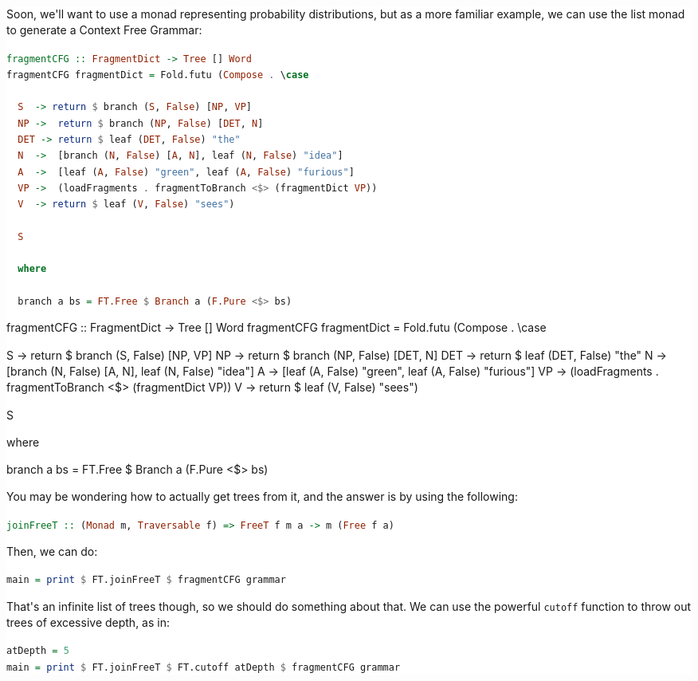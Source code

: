 Soon, we'll want to use a monad representing probability distributions, but as a more familiar example, we can use the list monad to generate a Context Free Grammar:

```haskell
fragmentCFG :: FragmentDict -> Tree [] Word
fragmentCFG fragmentDict = Fold.futu (Compose . \case

  S  -> return $ branch (S, False) [NP, VP]
  NP ->  return $ branch (NP, False) [DET, N]
  DET -> return $ leaf (DET, False) "the"
  N  ->  [branch (N, False) [A, N], leaf (N, False) "idea"]
  A  ->  [leaf (A, False) "green", leaf (A, False) "furious"]
  VP ->  (loadFragments . fragmentToBranch <$> (fragmentDict VP)) 
  V  -> return $ leaf (V, False) "sees")
  
  S

  where 

  branch a bs = FT.Free $ Branch a (F.Pure <$> bs) 
```

fragmentCFG :: FragmentDict -> Tree [] Word
fragmentCFG fragmentDict = Fold.futu (Compose . \case

  S  -> return $ branch (S, False) [NP, VP]
  NP ->  return $ branch (NP, False) [DET, N]
  DET -> return $ leaf (DET, False) "the"
  N  ->  [branch (N, False) [A, N], leaf (N, False) "idea"]
  A  ->  [leaf (A, False) "green", leaf (A, False) "furious"]
  VP ->  (loadFragments . fragmentToBranch <$> (fragmentDict VP)) 
  V  -> return $ leaf (V, False) "sees")
  
  S

  where 

  branch a bs = FT.Free $ Branch a (F.Pure <$> bs)

You may be wondering how to actually get trees from it, and the answer is by using the following:

```haskell
joinFreeT :: (Monad m, Traversable f) => FreeT f m a -> m (Free f a)
```

Then, we can do:

```haskell
main = print $ FT.joinFreeT $ fragmentCFG grammar
```

That's an infinite list of trees though, so we should do something about that. We can use the powerful `cutoff` function to throw out trees of excessive depth, as in:

```haskell
atDepth = 5
main = print $ FT.joinFreeT $ FT.cutoff atDepth $ fragmentCFG grammar
```
